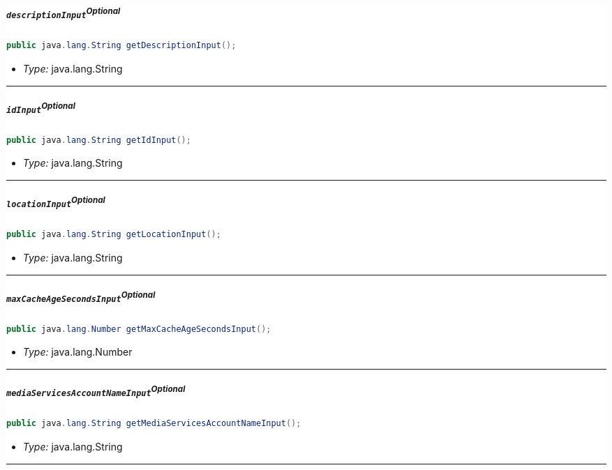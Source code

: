 ##### `descriptionInput`<sup>Optional</sup> <a name="descriptionInput" id="@cdktf/provider-azurerm.mediaStreamingEndpoint.MediaStreamingEndpoint.property.descriptionInput"></a>

```java
public java.lang.String getDescriptionInput();
```

- *Type:* java.lang.String

---

##### `idInput`<sup>Optional</sup> <a name="idInput" id="@cdktf/provider-azurerm.mediaStreamingEndpoint.MediaStreamingEndpoint.property.idInput"></a>

```java
public java.lang.String getIdInput();
```

- *Type:* java.lang.String

---

##### `locationInput`<sup>Optional</sup> <a name="locationInput" id="@cdktf/provider-azurerm.mediaStreamingEndpoint.MediaStreamingEndpoint.property.locationInput"></a>

```java
public java.lang.String getLocationInput();
```

- *Type:* java.lang.String

---

##### `maxCacheAgeSecondsInput`<sup>Optional</sup> <a name="maxCacheAgeSecondsInput" id="@cdktf/provider-azurerm.mediaStreamingEndpoint.MediaStreamingEndpoint.property.maxCacheAgeSecondsInput"></a>

```java
public java.lang.Number getMaxCacheAgeSecondsInput();
```

- *Type:* java.lang.Number

---

##### `mediaServicesAccountNameInput`<sup>Optional</sup> <a name="mediaServicesAccountNameInput" id="@cdktf/provider-azurerm.mediaStreamingEndpoint.MediaStreamingEndpoint.property.mediaServicesAccountNameInput"></a>

```java
public java.lang.String getMediaServicesAccountNameInput();
```

- *Type:* java.lang.String

---
